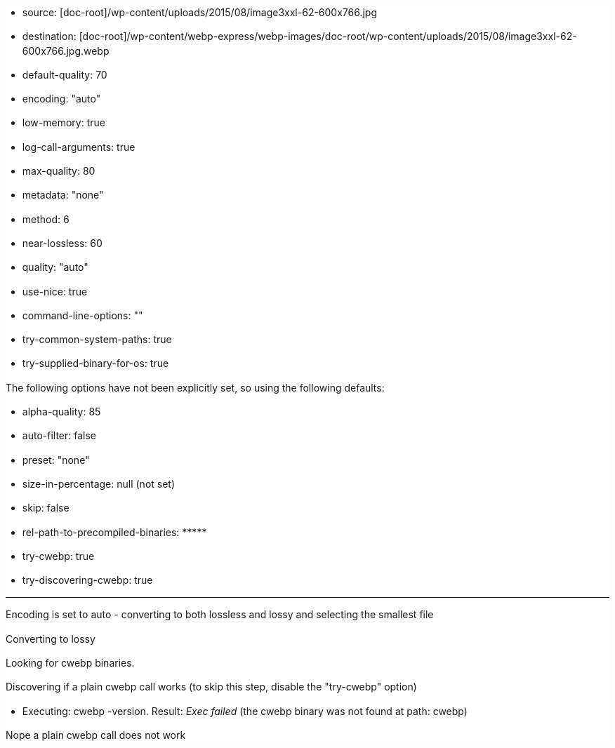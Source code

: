 - source: [doc-root]/wp-content/uploads/2015/08/image3xxl-62-600x766.jpg

- destination: [doc-root]/wp-content/webp-express/webp-images/doc-root/wp-content/uploads/2015/08/image3xxl-62-600x766.jpg.webp

- default-quality: 70

- encoding: "auto"

- low-memory: true

- log-call-arguments: true

- max-quality: 80

- metadata: "none"

- method: 6

- near-lossless: 60

- quality: "auto"

- use-nice: true

- command-line-options: ""

- try-common-system-paths: true

- try-supplied-binary-for-os: true


The following options have not been explicitly set, so using the following defaults:

- alpha-quality: 85

- auto-filter: false

- preset: "none"

- size-in-percentage: null (not set)

- skip: false

- rel-path-to-precompiled-binaries: *****

- try-cwebp: true

- try-discovering-cwebp: true

------------


Encoding is set to auto - converting to both lossless and lossy and selecting the smallest file


Converting to lossy

Looking for cwebp binaries.

Discovering if a plain cwebp call works (to skip this step, disable the "try-cwebp" option)

- Executing: cwebp -version. Result: *Exec failed* (the cwebp binary was not found at path: cwebp)

Nope a plain cwebp call does not work
